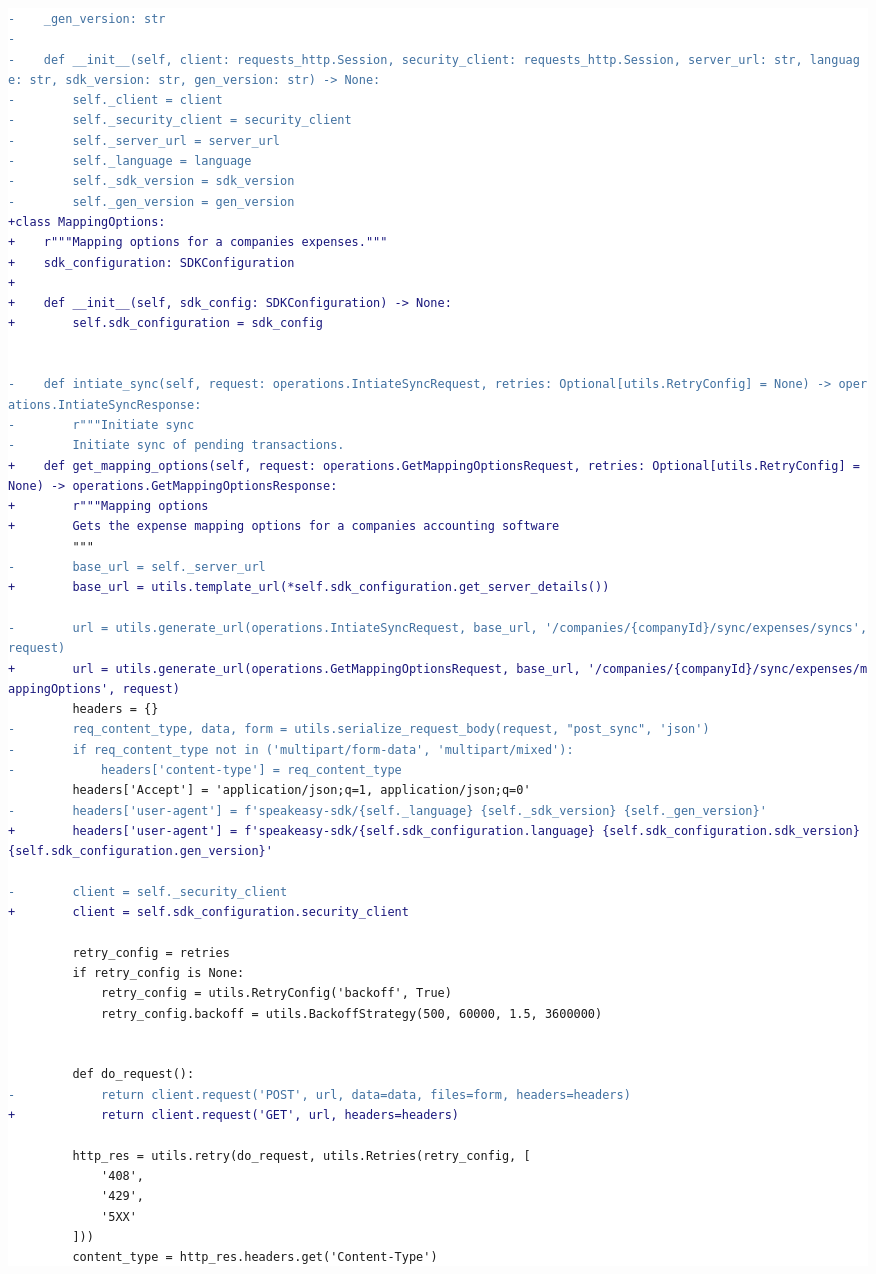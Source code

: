```diff
-    _gen_version: str
-
-    def __init__(self, client: requests_http.Session, security_client: requests_http.Session, server_url: str, language: str, sdk_version: str, gen_version: str) -> None:
-        self._client = client
-        self._security_client = security_client
-        self._server_url = server_url
-        self._language = language
-        self._sdk_version = sdk_version
-        self._gen_version = gen_version
+class MappingOptions:
+    r"""Mapping options for a companies expenses."""
+    sdk_configuration: SDKConfiguration
+
+    def __init__(self, sdk_config: SDKConfiguration) -> None:
+        self.sdk_configuration = sdk_config
         
     
-    def intiate_sync(self, request: operations.IntiateSyncRequest, retries: Optional[utils.RetryConfig] = None) -> operations.IntiateSyncResponse:
-        r"""Initiate sync
-        Initiate sync of pending transactions.
+    def get_mapping_options(self, request: operations.GetMappingOptionsRequest, retries: Optional[utils.RetryConfig] = None) -> operations.GetMappingOptionsResponse:
+        r"""Mapping options
+        Gets the expense mapping options for a companies accounting software
         """
-        base_url = self._server_url
+        base_url = utils.template_url(*self.sdk_configuration.get_server_details())
         
-        url = utils.generate_url(operations.IntiateSyncRequest, base_url, '/companies/{companyId}/sync/expenses/syncs', request)
+        url = utils.generate_url(operations.GetMappingOptionsRequest, base_url, '/companies/{companyId}/sync/expenses/mappingOptions', request)
         headers = {}
-        req_content_type, data, form = utils.serialize_request_body(request, "post_sync", 'json')
-        if req_content_type not in ('multipart/form-data', 'multipart/mixed'):
-            headers['content-type'] = req_content_type
         headers['Accept'] = 'application/json;q=1, application/json;q=0'
-        headers['user-agent'] = f'speakeasy-sdk/{self._language} {self._sdk_version} {self._gen_version}'
+        headers['user-agent'] = f'speakeasy-sdk/{self.sdk_configuration.language} {self.sdk_configuration.sdk_version} {self.sdk_configuration.gen_version}'
         
-        client = self._security_client
+        client = self.sdk_configuration.security_client
         
         retry_config = retries
         if retry_config is None:
             retry_config = utils.RetryConfig('backoff', True)
             retry_config.backoff = utils.BackoffStrategy(500, 60000, 1.5, 3600000)
             
 
         def do_request():
-            return client.request('POST', url, data=data, files=form, headers=headers)
+            return client.request('GET', url, headers=headers)
         
         http_res = utils.retry(do_request, utils.Retries(retry_config, [
             '408',
             '429',
             '5XX'
         ]))
         content_type = http_res.headers.get('Content-Type')
```